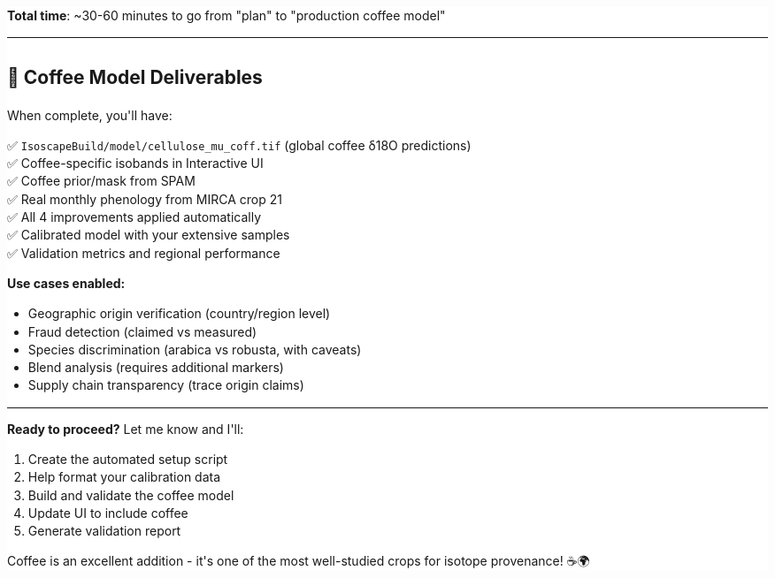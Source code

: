 **Total time**: ~30-60 minutes to go from "plan" to "production coffee model"

---

## 🎯 **Coffee Model Deliverables**

When complete, you'll have:

✅ `IsoscapeBuild/model/cellulose_mu_coff.tif` (global coffee δ18O predictions)  
✅ Coffee-specific isobands in Interactive UI  
✅ Coffee prior/mask from SPAM  
✅ Real monthly phenology from MIRCA crop 21  
✅ All 4 improvements applied automatically  
✅ Calibrated model with your extensive samples  
✅ Validation metrics and regional performance  

**Use cases enabled:**
- Geographic origin verification (country/region level)
- Fraud detection (claimed vs measured)
- Species discrimination (arabica vs robusta, with caveats)
- Blend analysis (requires additional markers)
- Supply chain transparency (trace origin claims)

---

**Ready to proceed?** Let me know and I'll:
1. Create the automated setup script
2. Help format your calibration data
3. Build and validate the coffee model
4. Update UI to include coffee
5. Generate validation report

Coffee is an excellent addition - it's one of the most well-studied crops for isotope provenance! ☕🌍


